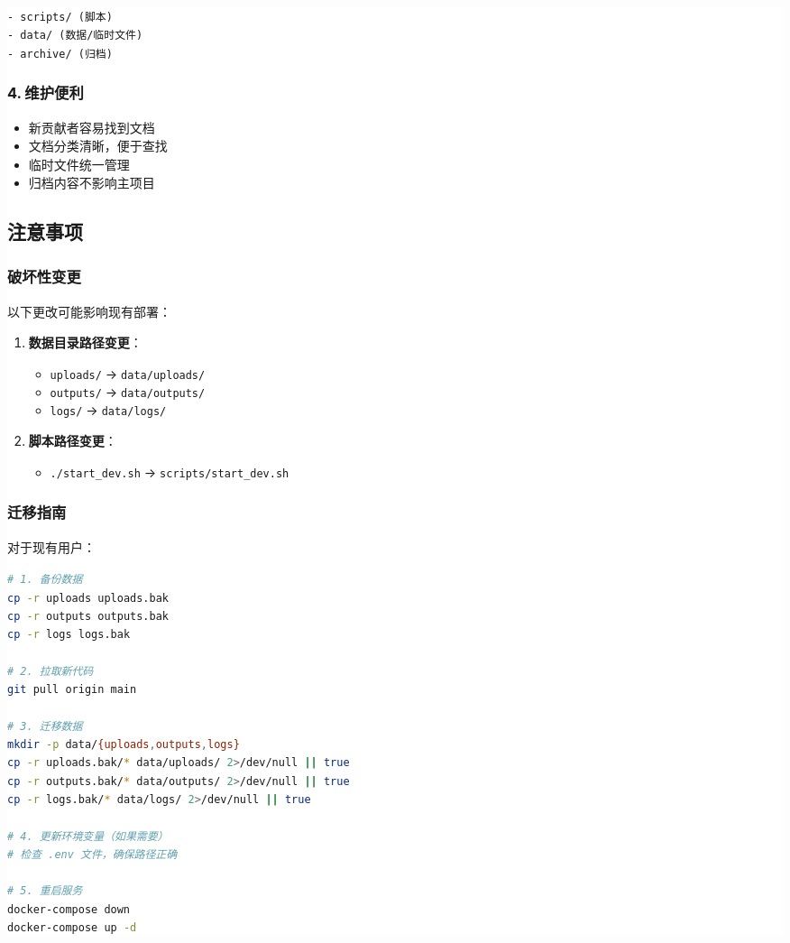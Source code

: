 ```
- scripts/ (脚本)
- data/ (数据/临时文件)
- archive/ (归档)
```

### 4. 维护便利

- 新贡献者容易找到文档
- 文档分类清晰，便于查找
- 临时文件统一管理
- 归档内容不影响主项目

## 注意事项

### 破坏性变更

以下更改可能影响现有部署：

1. **数据目录路径变更**：
   - `uploads/` → `data/uploads/`
   - `outputs/` → `data/outputs/`
   - `logs/` → `data/logs/`

2. **脚本路径变更**：
   - `./start_dev.sh` → `scripts/start_dev.sh`

### 迁移指南

对于现有用户：

```bash
# 1. 备份数据
cp -r uploads uploads.bak
cp -r outputs outputs.bak
cp -r logs logs.bak

# 2. 拉取新代码
git pull origin main

# 3. 迁移数据
mkdir -p data/{uploads,outputs,logs}
cp -r uploads.bak/* data/uploads/ 2>/dev/null || true
cp -r outputs.bak/* data/outputs/ 2>/dev/null || true
cp -r logs.bak/* data/logs/ 2>/dev/null || true

# 4. 更新环境变量（如果需要）
# 检查 .env 文件，确保路径正确

# 5. 重启服务
docker-compose down
docker-compose up -d
```

